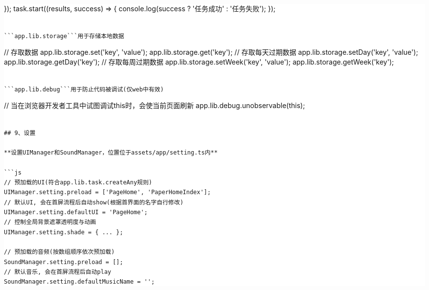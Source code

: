 });
task.start((results, success) => {
    console.log(success ? '任务成功' : '任务失败');
});
```

```app.lib.storage```用于存储本地数据
```
// 存取数据
app.lib.storage.set('key', 'value');
app.lib.storage.get('key');
// 存取每天过期数据
app.lib.storage.setDay('key', 'value');
app.lib.storage.getDay('key');
// 存取每周过期数据
app.lib.storage.setWeek('key', 'value');
app.lib.storage.getWeek('key');
```

```app.lib.debug```用于防止代码被调试(仅web中有效)
```
// 当在浏览器开发者工具中试图调试this时，会使当前页面刷新
app.lib.debug.unobservable(this);
```

## 9、设置

**设置UIManager和SoundManager，位置位于assets/app/setting.ts内**

```js
// 预加载的UI(符合app.lib.task.createAny规则)
UIManager.setting.preload = ['PageHome', 'PaperHomeIndex'];
// 默认UI, 会在首屏流程后自动show(根据首界面的名字自行修改)
UIManager.setting.defaultUI = 'PageHome';
// 控制全局背景遮罩透明度与动画
UIManager.setting.shade = { ... };

// 预加载的音频(按数组顺序依次预加载)
SoundManager.setting.preload = [];
// 默认音乐, 会在首屏流程后自动play
SoundManager.setting.defaultMusicName = '';
```
